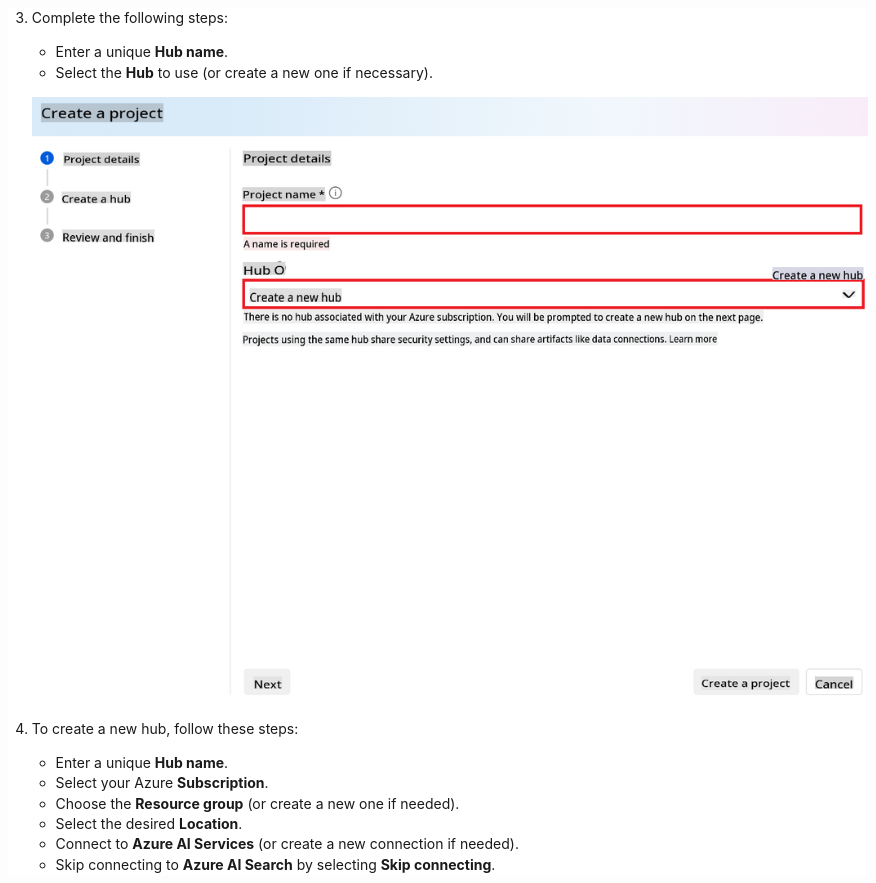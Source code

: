 3. Complete the following steps:

    - Enter a unique **Hub name**.
    - Select the **Hub** to use (or create a new one if necessary).

    ![FineTuneSelect](../../../../translated_images/create-project.8378d7842c49702498ba20f0553cbe91ff516275c8514ec865799669f9becbff.en.png)

4. To create a new hub, follow these steps:

    - Enter a unique **Hub name**.
    - Select your Azure **Subscription**.
    - Choose the **Resource group** (or create a new one if needed).
    - Select the desired **Location**.
    - Connect to **Azure AI Services** (or create a new connection if needed).
    - Skip connecting to **Azure AI Search** by selecting **Skip connecting**.
